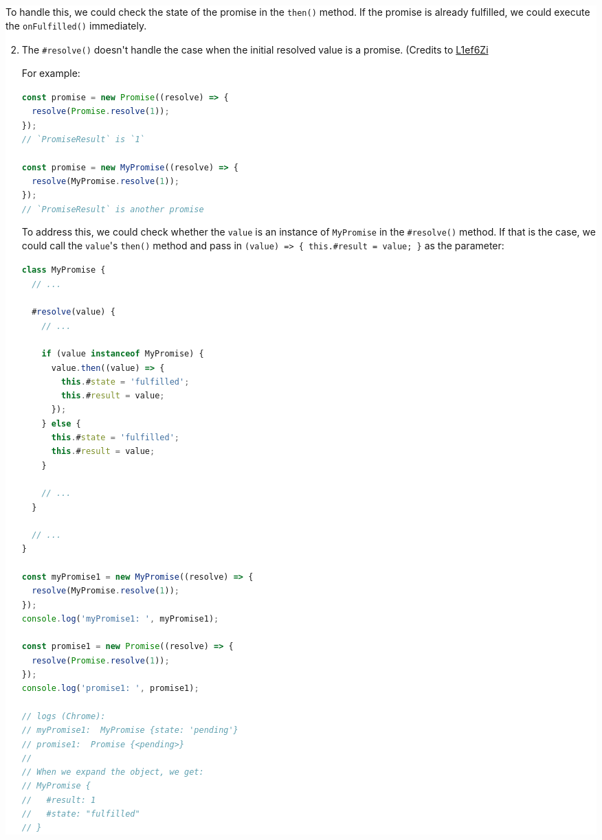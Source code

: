    To handle this, we could check the state of the promise in the `then()` method. If the promise is already fulfilled, we could execute the `onFulfilled()` immediately.

2. The `#resolve()` doesn't handle the case when the initial resolved value is a promise. (Credits to [L1ef6Zi](https://bigfrontend.dev/user/L1ef6Zi)

   For example:

   ```js
   const promise = new Promise((resolve) => {
     resolve(Promise.resolve(1));
   });
   // `PromiseResult` is `1`

   const promise = new MyPromise((resolve) => {
     resolve(MyPromise.resolve(1));
   });
   // `PromiseResult` is another promise
   ```

   To address this, we could check whether the `value` is an instance of `MyPromise` in the `#resolve()` method. If that is the case, we could call the `value`'s `then()` method and pass in `(value) => { this.#result = value; }` as the parameter:

   ```js
   class MyPromise {
     // ...

     #resolve(value) {
       // ...

       if (value instanceof MyPromise) {
         value.then((value) => {
           this.#state = 'fulfilled';
           this.#result = value;
         });
       } else {
         this.#state = 'fulfilled';
         this.#result = value;
       }

       // ...
     }

     // ...
   }

   const myPromise1 = new MyPromise((resolve) => {
     resolve(MyPromise.resolve(1));
   });
   console.log('myPromise1: ', myPromise1);

   const promise1 = new Promise((resolve) => {
     resolve(Promise.resolve(1));
   });
   console.log('promise1: ', promise1);

   // logs (Chrome):
   // myPromise1:  MyPromise {state: 'pending'}
   // promise1:  Promise {<pending>}
   //
   // When we expand the object, we get:
   // MyPromise {
   //   #result: 1
   //   #state: "fulfilled"
   // }
   ```